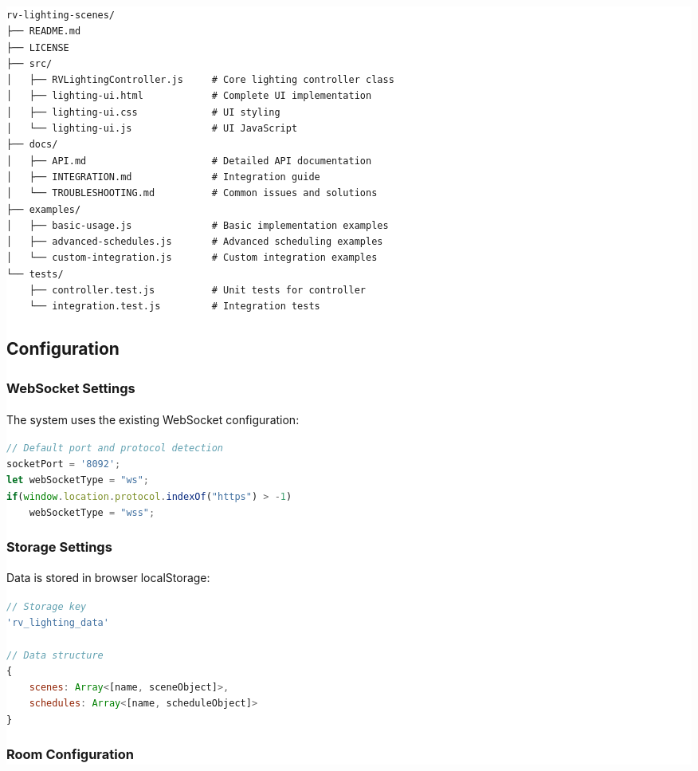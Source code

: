 ```
rv-lighting-scenes/
├── README.md
├── LICENSE
├── src/
│   ├── RVLightingController.js     # Core lighting controller class
│   ├── lighting-ui.html            # Complete UI implementation
│   ├── lighting-ui.css             # UI styling
│   └── lighting-ui.js              # UI JavaScript
├── docs/
│   ├── API.md                      # Detailed API documentation
│   ├── INTEGRATION.md              # Integration guide
│   └── TROUBLESHOOTING.md          # Common issues and solutions
├── examples/
│   ├── basic-usage.js              # Basic implementation examples
│   ├── advanced-schedules.js       # Advanced scheduling examples
│   └── custom-integration.js       # Custom integration examples
└── tests/
    ├── controller.test.js          # Unit tests for controller
    └── integration.test.js         # Integration tests
```

## Configuration

### WebSocket Settings

The system uses the existing WebSocket configuration:

```javascript
// Default port and protocol detection
socketPort = '8092';
let webSocketType = "ws";
if(window.location.protocol.indexOf("https") > -1)
    webSocketType = "wss";
```

### Storage Settings

Data is stored in browser localStorage:

```javascript
// Storage key
'rv_lighting_data'

// Data structure
{
    scenes: Array<[name, sceneObject]>,
    schedules: Array<[name, scheduleObject]>
}
```

### Room Configuration
